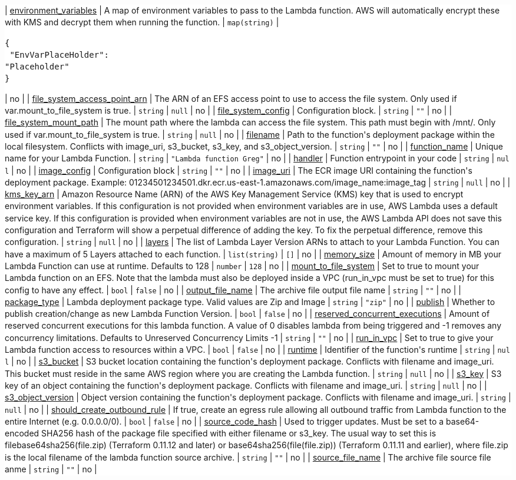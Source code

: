 | <a name="input_environment_variables"></a> [environment\_variables](#input\_environment\_variables) | A map of environment variables to pass to the Lambda function. AWS will automatically encrypt these with KMS and decrypt them when running the function. | `map(string)` | <pre>{<br>  "EnvVarPlaceHolder": "Placeholder"<br>}</pre> | no |
| <a name="input_file_system_access_point_arn"></a> [file\_system\_access\_point\_arn](#input\_file\_system\_access\_point\_arn) | The ARN of an EFS access point to use to access the file system. Only used if var.mount\_to\_file\_system is true. | `string` | `null` | no |
| <a name="input_file_system_config"></a> [file\_system\_config](#input\_file\_system\_config) | Configuration block. | `string` | `""` | no |
| <a name="input_file_system_mount_path"></a> [file\_system\_mount\_path](#input\_file\_system\_mount\_path) | The mount path where the lambda can access the file system. This path must begin with /mnt/. Only used if var.mount\_to\_file\_system is true. | `string` | `null` | no |
| <a name="input_filename"></a> [filename](#input\_filename) | Path to the function's deployment package within the local filesystem. Conflicts with image\_uri, s3\_bucket, s3\_key, and s3\_object\_version. | `string` | `""` | no |
| <a name="input_function_name"></a> [function\_name](#input\_function\_name) | Unique name for your Lambda Function. | `string` | `"Lambda function Greg"` | no |
| <a name="input_handler"></a> [handler](#input\_handler) | Function entrypoint in your code | `string` | `null` | no |
| <a name="input_image_config"></a> [image\_config](#input\_image\_config) | Configuration block | `string` | `""` | no |
| <a name="input_image_uri"></a> [image\_uri](#input\_image\_uri) | The ECR image URI containing the function's deployment package. Example: 01234501234501.dkr.ecr.us-east-1.amazonaws.com/image\_name:image\_tag | `string` | `null` | no |
| <a name="input_kms_key_arn"></a> [kms\_key\_arn](#input\_kms\_key\_arn) | Amazon Resource Name (ARN) of the AWS Key Management Service (KMS) key that is used to encrypt environment variables. If this configuration is not provided when environment variables are in use, AWS Lambda uses a default service key. If this configuration is provided when environment variables are not in use, the AWS Lambda API does not save this configuration and Terraform will show a perpetual difference of adding the key. To fix the perpetual difference, remove this configuration. | `string` | `null` | no |
| <a name="input_layers"></a> [layers](#input\_layers) | The list of Lambda Layer Version ARNs to attach to your Lambda Function. You can have a maximum of 5 Layers attached to each function. | `list(string)` | `[]` | no |
| <a name="input_memory_size"></a> [memory\_size](#input\_memory\_size) | Amount of memory in MB your Lambda Function can use at runtime. Defaults to 128 | `number` | `128` | no |
| <a name="input_mount_to_file_system"></a> [mount\_to\_file\_system](#input\_mount\_to\_file\_system) | Set to true to mount your Lambda function on an EFS. Note that the lambda must also be deployed inside a VPC (run\_in\_vpc must be set to true) for this config to have any effect. | `bool` | `false` | no |
| <a name="input_output_file_name"></a> [output\_file\_name](#input\_output\_file\_name) | The archive file output file name | `string` | `""` | no |
| <a name="input_package_type"></a> [package\_type](#input\_package\_type) | Lambda deployment package type. Valid values are Zip and Image | `string` | `"zip"` | no |
| <a name="input_publish"></a> [publish](#input\_publish) | Whether to publish creation/change as new Lambda Function Version. | `bool` | `false` | no |
| <a name="input_reserved_concurrent_executions"></a> [reserved\_concurrent\_executions](#input\_reserved\_concurrent\_executions) | Amount of reserved concurrent executions for this lambda function. A value of 0 disables lambda from being triggered and -1 removes any concurrency limitations. Defaults to Unreserved Concurrency Limits -1 | `string` | `""` | no |
| <a name="input_run_in_vpc"></a> [run\_in\_vpc](#input\_run\_in\_vpc) | Set to true to give your Lambda function access to resources within a VPC. | `bool` | `false` | no |
| <a name="input_runtime"></a> [runtime](#input\_runtime) | Identifier of the function's runtime | `string` | `null` | no |
| <a name="input_s3_bucket"></a> [s3\_bucket](#input\_s3\_bucket) | S3 bucket location containing the function's deployment package. Conflicts with filename and image\_uri. This bucket must reside in the same AWS region where you are creating the Lambda function. | `string` | `null` | no |
| <a name="input_s3_key"></a> [s3\_key](#input\_s3\_key) | S3 key of an object containing the function's deployment package. Conflicts with filename and image\_uri. | `string` | `null` | no |
| <a name="input_s3_object_version"></a> [s3\_object\_version](#input\_s3\_object\_version) | Object version containing the function's deployment package. Conflicts with filename and image\_uri. | `string` | `null` | no |
| <a name="input_should_create_outbound_rule"></a> [should\_create\_outbound\_rule](#input\_should\_create\_outbound\_rule) | If true, create an egress rule allowing all outbound traffic from Lambda function to the entire Internet (e.g. 0.0.0.0/0). | `bool` | `false` | no |
| <a name="input_source_code_hash"></a> [source\_code\_hash](#input\_source\_code\_hash) | Used to trigger updates. Must be set to a base64-encoded SHA256 hash of the package file specified with either filename or s3\_key. The usual way to set this is filebase64sha256(file.zip) (Terraform 0.11.12 and later) or base64sha256(file(file.zip)) (Terraform 0.11.11 and earlier), where file.zip is the local filename of the lambda function source archive. | `string` | `""` | no |
| <a name="input_source_file_name"></a> [source\_file\_name](#input\_source\_file\_name) | The archive file source file anme | `string` | `""` | no |